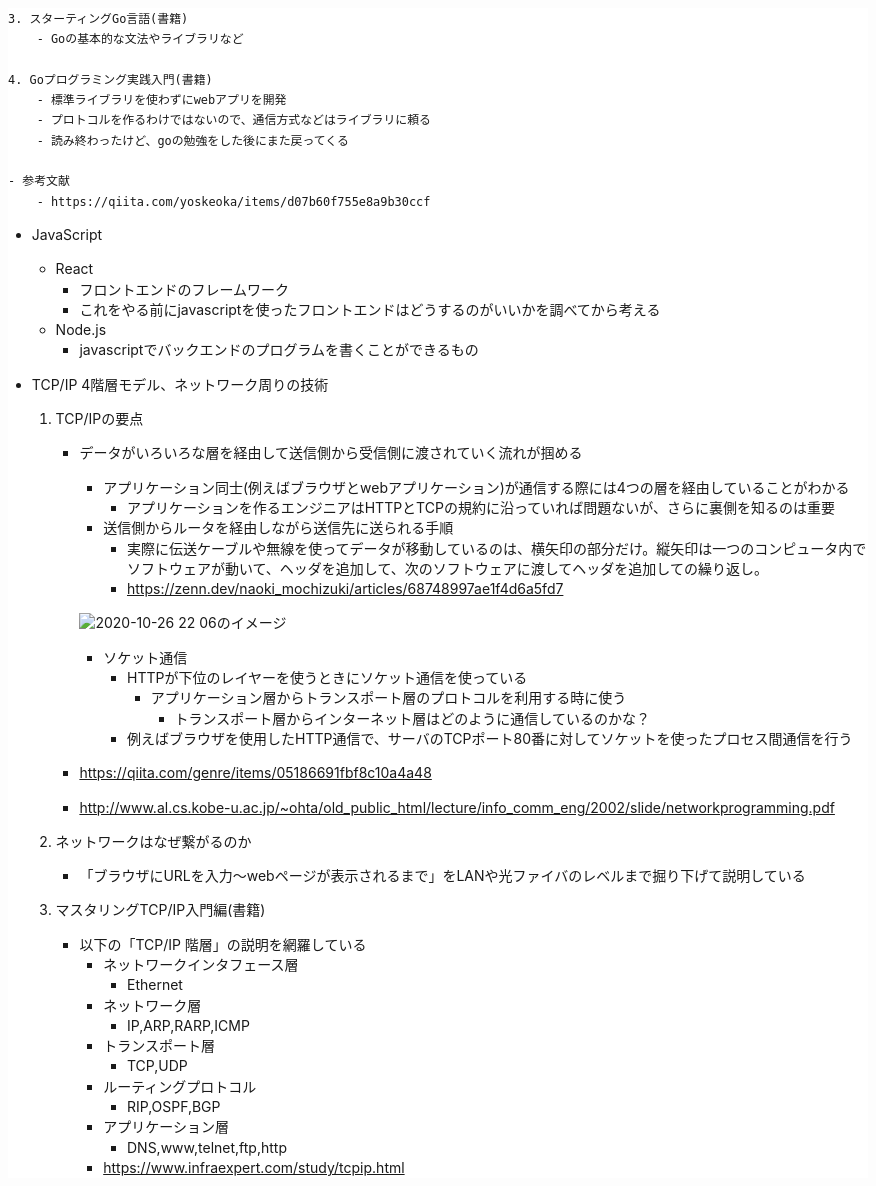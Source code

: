     3. スターティングGo言語(書籍)
        - Goの基本的な文法やライブラリなど

    4. Goプログラミング実践入門(書籍)
        - 標準ライブラリを使わずにwebアプリを開発
        - プロトコルを作るわけではないので、通信方式などはライブラリに頼る
        - 読み終わったけど、goの勉強をした後にまた戻ってくる

    - 参考文献
        - https://qiita.com/yoskeoka/items/d07b60f755e8a9b30ccf

- JavaScript
    - React
        - フロントエンドのフレームワーク
        - これをやる前にjavascriptを使ったフロントエンドはどうするのがいいかを調べてから考える
    - Node.js
        - javascriptでバックエンドのプログラムを書くことができるもの

- TCP/IP 4階層モデル、ネットワーク周りの技術
    1. TCP/IPの要点
        - データがいろいろな層を経由して送信側から受信側に渡されていく流れが掴める
            - アプリケーション同士(例えばブラウザとwebアプリケーション)が通信する際には4つの層を経由していることがわかる
                - アプリケーションを作るエンジニアはHTTPとTCPの規約に沿っていれば問題ないが、さらに裏側を知るのは重要
            - 送信側からルータを経由しながら送信先に送られる手順
                - 実際に伝送ケーブルや無線を使ってデータが移動しているのは、横矢印の部分だけ。縦矢印は一つのコンピュータ内でソフトウェアが動いて、ヘッダを追加して、次のソフトウェアに渡してヘッダを追加しての繰り返し。
                - https://zenn.dev/naoki_mochizuki/articles/68748997ae1f4d6a5fd7

            ![2020-10-26 22 06のイメージ](https://user-images.githubusercontent.com/53253817/97182102-70a5ec00-17df-11eb-9473-b4a5fbac7d54.jpeg)

            - ソケット通信
                - HTTPが下位のレイヤーを使うときにソケット通信を使っている
                    - アプリケーション層からトランスポート層のプロトコルを利用する時に使う 
                        - トランスポート層からインターネット層はどのように通信しているのかな？
                - 例えばブラウザを使用したHTTP通信で、サーバのTCPポート80番に対してソケットを使ったプロセス間通信を行う

        - https://qiita.com/genre/items/05186691fbf8c10a4a48
        - http://www.al.cs.kobe-u.ac.jp/~ohta/old_public_html/lecture/info_comm_eng/2002/slide/networkprogramming.pdf
    
    2. ネットワークはなぜ繋がるのか
        - 「ブラウザにURLを入力〜webページが表示されるまで」をLANや光ファイバのレベルまで掘り下げて説明している
    
    3. マスタリングTCP/IP入門編(書籍)
        - 以下の「TCP/IP 階層」の説明を網羅している
            - ネットワークインタフェース層
                - Ethernet
            - ネットワーク層
                - IP,ARP,RARP,ICMP
            - トランスポート層
                - TCP,UDP
            - ルーティングプロトコル
                - RIP,OSPF,BGP
            - アプリケーション層
                - DNS,www,telnet,ftp,http
            - https://www.infraexpert.com/study/tcpip.html
    